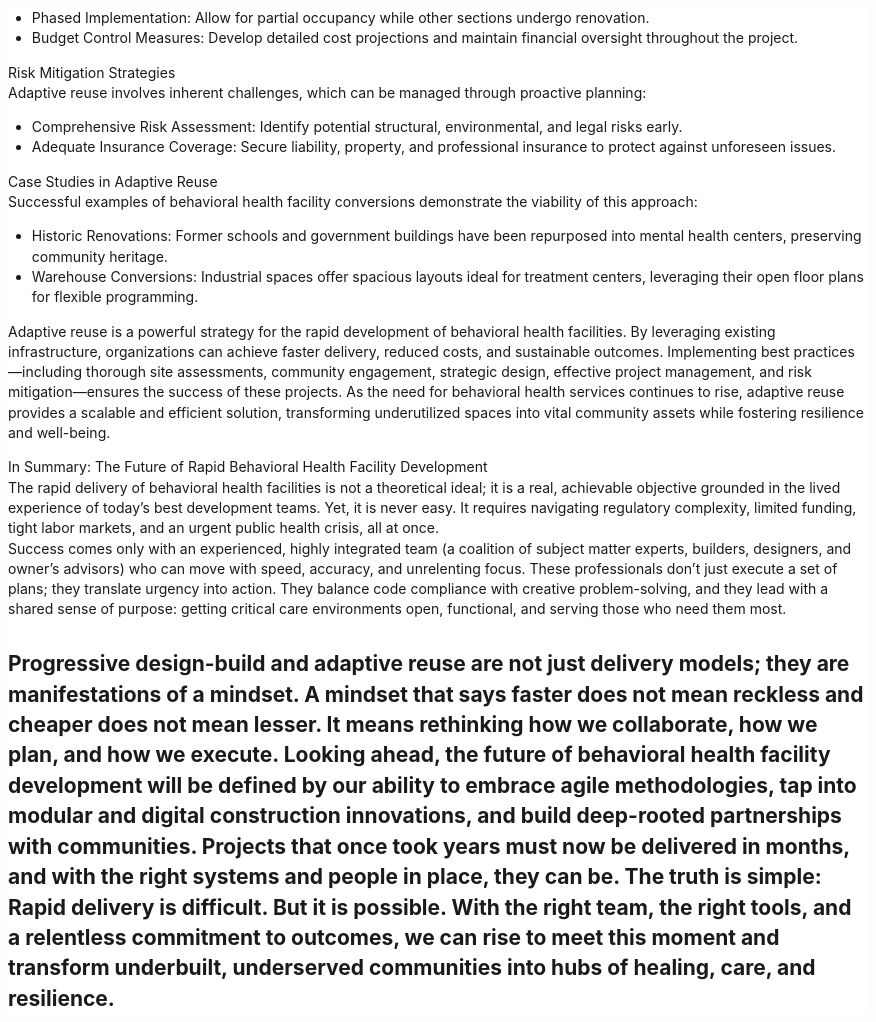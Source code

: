 * Phased Implementation: Allow for partial occupancy while other sections undergo renovation.  
* Budget Control Measures: Develop detailed cost projections and maintain financial oversight throughout the project.

Risk Mitigation Strategies  
Adaptive reuse involves inherent challenges, which can be managed through proactive planning:

* Comprehensive Risk Assessment: Identify potential structural, environmental, and legal risks early.  
* Adequate Insurance Coverage: Secure liability, property, and professional insurance to protect against unforeseen issues.

Case Studies in Adaptive Reuse  
Successful examples of behavioral health facility conversions demonstrate the viability of this approach:

* Historic Renovations: Former schools and government buildings have been repurposed into mental health centers, preserving community heritage.  
* Warehouse Conversions: Industrial spaces offer spacious layouts ideal for treatment centers, leveraging their open floor plans for flexible programming.

Adaptive reuse is a powerful strategy for the rapid development of behavioral health facilities. By leveraging existing infrastructure, organizations can achieve faster delivery, reduced costs, and sustainable outcomes. Implementing best practices—including thorough site assessments, community engagement, strategic design, effective project management, and risk mitigation—ensures the success of these projects. As the need for behavioral health services continues to rise, adaptive reuse provides a scalable and efficient solution, transforming underutilized spaces into vital community assets while fostering resilience and well-being.

In Summary: The Future of Rapid Behavioral Health Facility Development  
The rapid delivery of behavioral health facilities is not a theoretical ideal; it is a real, achievable objective grounded in the lived experience of today’s best development teams. Yet, it is never easy. It requires navigating regulatory complexity, limited funding, tight labor markets, and an urgent public health crisis, all at once.  
Success comes only with an experienced, highly integrated team (a coalition of subject matter experts, builders, designers, and owner’s advisors) who can move with speed, accuracy, and unrelenting focus. These professionals don’t just execute a set of plans; they translate urgency into action. They balance code compliance with creative problem-solving, and they lead with a shared sense of purpose: getting critical care environments open, functional, and serving those who need them most.

## **Progressive design-build and adaptive reuse are not just delivery models; they are manifestations of a mindset. A mindset that says faster does not mean reckless and cheaper does not mean lesser. It means rethinking how we collaborate, how we plan, and how we execute. Looking ahead, the future of behavioral health facility development will be defined by our ability to embrace agile methodologies, tap into modular and digital construction innovations, and build deep-rooted partnerships with communities. Projects that once took years must now be delivered in months, and with the right systems and people in place, they can be. The truth is simple: Rapid delivery is difficult. But it is possible. With the right team, the right tools, and a relentless commitment to outcomes, we can rise to meet this moment and transform underbuilt, underserved communities into hubs of healing, care, and resilience.**

